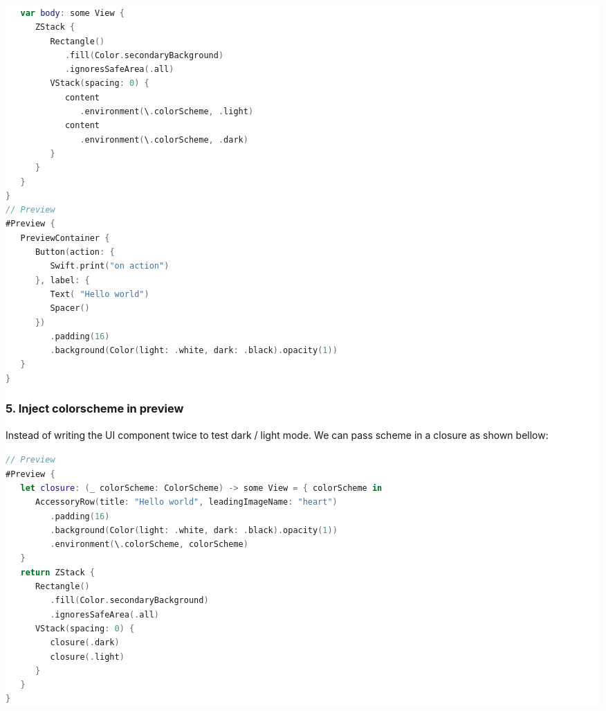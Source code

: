 ```swift
   var body: some View {
      ZStack {
         Rectangle()
            .fill(Color.secondaryBackground)
            .ignoresSafeArea(.all)
         VStack(spacing: 0) {
            content
               .environment(\.colorScheme, .light)
            content
               .environment(\.colorScheme, .dark)
         }
      }
   }
}
// Preview
#Preview {
   PreviewContainer {
      Button(action: {
         Swift.print("on action")
      }, label: {
         Text( "Hello world")
         Spacer()
      })
         .padding(16)
         .background(Color(light: .white, dark: .black).opacity(1))
   }
}
```

### 5. Inject colorscheme in preview
Instead of writing the UI component twice to test dark / light mode. We can pass scheme in a closure as shown bellow:
```swift
// Preview
#Preview {
   let closure: (_ colorScheme: ColorScheme) -> some View = { colorScheme in
      AccessoryRow(title: "Hello world", leadingImageName: "heart")
         .padding(16)
         .background(Color(light: .white, dark: .black).opacity(1))
         .environment(\.colorScheme, colorScheme)
   }
   return ZStack {
      Rectangle()
         .fill(Color.secondaryBackground)
         .ignoresSafeArea(.all)
      VStack(spacing: 0) {
         closure(.dark)
         closure(.light)
      }
   }
}
```
